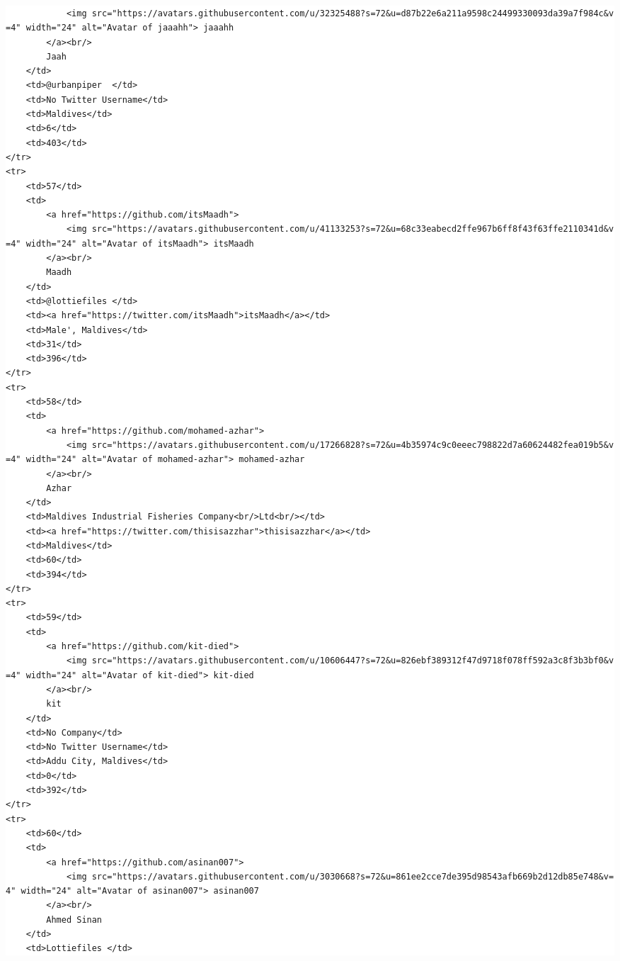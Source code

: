 				<img src="https://avatars.githubusercontent.com/u/32325488?s=72&u=d87b22e6a211a9598c24499330093da39a7f984c&v=4" width="24" alt="Avatar of jaaahh"> jaaahh
			</a><br/>
			Jaah
		</td>
		<td>@urbanpiper  </td>
		<td>No Twitter Username</td>
		<td>Maldives</td>
		<td>6</td>
		<td>403</td>
	</tr>
	<tr>
		<td>57</td>
		<td>
			<a href="https://github.com/itsMaadh">
				<img src="https://avatars.githubusercontent.com/u/41133253?s=72&u=68c33eabecd2ffe967b6ff8f43f63ffe2110341d&v=4" width="24" alt="Avatar of itsMaadh"> itsMaadh
			</a><br/>
			Maadh
		</td>
		<td>@lottiefiles </td>
		<td><a href="https://twitter.com/itsMaadh">itsMaadh</a></td>
		<td>Male', Maldives</td>
		<td>31</td>
		<td>396</td>
	</tr>
	<tr>
		<td>58</td>
		<td>
			<a href="https://github.com/mohamed-azhar">
				<img src="https://avatars.githubusercontent.com/u/17266828?s=72&u=4b35974c9c0eeec798822d7a60624482fea019b5&v=4" width="24" alt="Avatar of mohamed-azhar"> mohamed-azhar
			</a><br/>
			Azhar
		</td>
		<td>Maldives Industrial Fisheries Company<br/>Ltd<br/></td>
		<td><a href="https://twitter.com/thisisazzhar">thisisazzhar</a></td>
		<td>Maldives</td>
		<td>60</td>
		<td>394</td>
	</tr>
	<tr>
		<td>59</td>
		<td>
			<a href="https://github.com/kit-died">
				<img src="https://avatars.githubusercontent.com/u/10606447?s=72&u=826ebf389312f47d9718f078ff592a3c8f3b3bf0&v=4" width="24" alt="Avatar of kit-died"> kit-died
			</a><br/>
			kit
		</td>
		<td>No Company</td>
		<td>No Twitter Username</td>
		<td>Addu City, Maldives</td>
		<td>0</td>
		<td>392</td>
	</tr>
	<tr>
		<td>60</td>
		<td>
			<a href="https://github.com/asinan007">
				<img src="https://avatars.githubusercontent.com/u/3030668?s=72&u=861ee2cce7de395d98543afb669b2d12db85e748&v=4" width="24" alt="Avatar of asinan007"> asinan007
			</a><br/>
			Ahmed Sinan
		</td>
		<td>Lottiefiles </td>